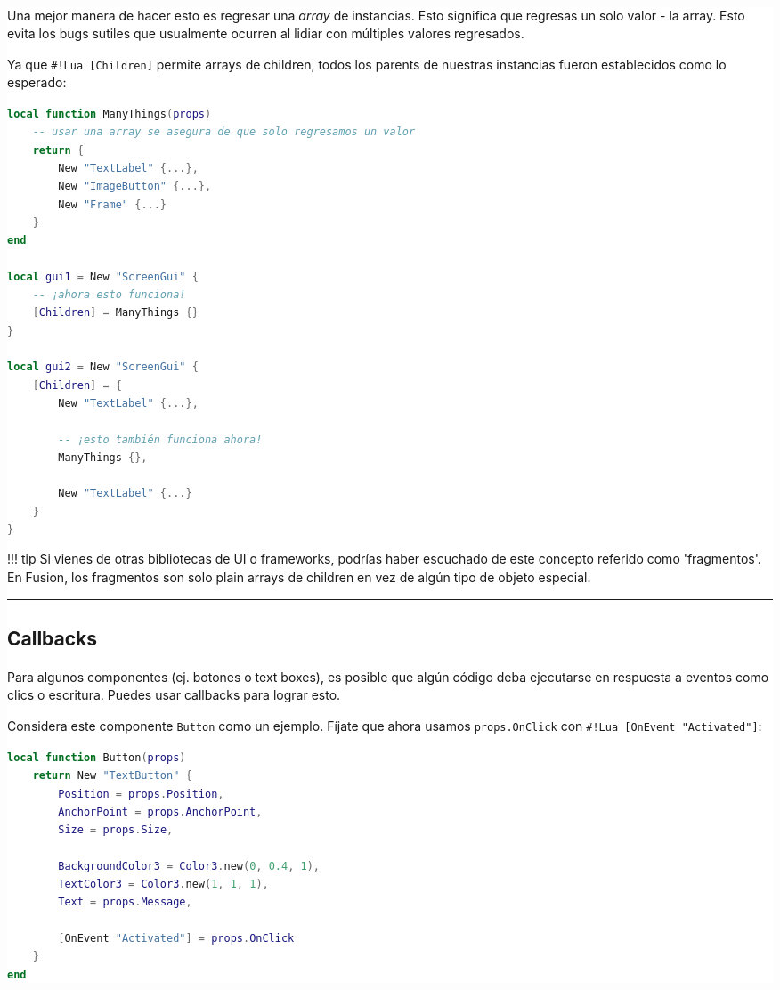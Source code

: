 Una mejor manera de hacer esto es regresar una *array* de instancias. Esto 
significa que regresas un solo valor - la array. Esto evita los bugs 
sutiles que usualmente ocurren al lidiar con múltiples valores regresados.

Ya que `#!Lua [Children]` permite arrays de children, todos los parents de 
nuestras instancias fueron establecidos como lo esperado:

```Lua
local function ManyThings(props)
	-- usar una array se asegura de que solo regresamos un valor
	return {
		New "TextLabel" {...},
		New "ImageButton" {...},
		New "Frame" {...}
	}
end

local gui1 = New "ScreenGui" {
	-- ¡ahora esto funciona!
	[Children] = ManyThings {}
}

local gui2 = New "ScreenGui" {
	[Children] = {
		New "TextLabel" {...},

		-- ¡esto también funciona ahora!
		ManyThings {},

		New "TextLabel" {...}
	}
}

```

!!! tip
	Si vienes de otras bibliotecas de UI o frameworks, podrías haber escuchado de 
	este concepto referido como 'fragmentos'. En Fusion, los fragmentos son solo 
	plain arrays de children en vez de algún tipo de objeto especial.

-----

## Callbacks

Para algunos componentes (ej. botones o text boxes), es posible que algún código 
deba ejecutarse en respuesta a eventos como clics o escritura. Puedes usar callbacks 
para lograr esto.

Considera este componente `Button` como un ejemplo. Fíjate que ahora usamos 
`props.OnClick` con `#!Lua [OnEvent "Activated"]`:

```Lua
local function Button(props)
	return New "TextButton" {
		Position = props.Position,
		AnchorPoint = props.AnchorPoint,
		Size = props.Size,

		BackgroundColor3 = Color3.new(0, 0.4, 1),
		TextColor3 = Color3.new(1, 1, 1),
		Text = props.Message,

		[OnEvent "Activated"] = props.OnClick
	}
end
```
